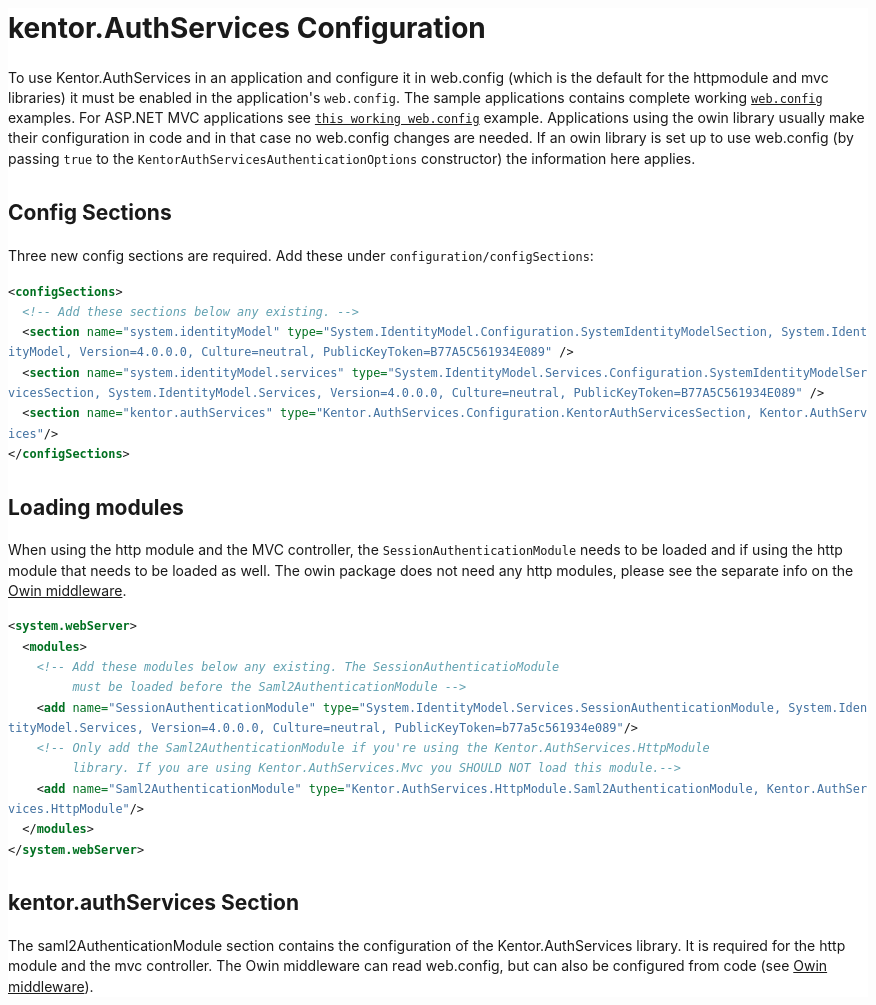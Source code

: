 kentor.AuthServices Configuration
=============
To use Kentor.AuthServices in an application and configure it in web.config
(which is the default for the httpmodule and mvc libraries) it must be enabled 
in the application's `web.config`. The sample applications contains complete
working [`web.config`](../SampleApplication/Web.config) examples. For 
ASP.NET MVC applications see [`this working web.config`](../SampleMvcApplication/Web.config)
example. Applications using the owin library usually make their configuration
in code and in that case no web.config changes are needed. If an owin library
is set up to use web.config (by passing `true` to the `KentorAuthServicesAuthenticationOptions` 
constructor) the information here applies.

## Config Sections
Three new config sections are required. Add these under `configuration/configSections`:
```xml
<configSections>
  <!-- Add these sections below any existing. -->
  <section name="system.identityModel" type="System.IdentityModel.Configuration.SystemIdentityModelSection, System.IdentityModel, Version=4.0.0.0, Culture=neutral, PublicKeyToken=B77A5C561934E089" />
  <section name="system.identityModel.services" type="System.IdentityModel.Services.Configuration.SystemIdentityModelServicesSection, System.IdentityModel.Services, Version=4.0.0.0, Culture=neutral, PublicKeyToken=B77A5C561934E089" />   
  <section name="kentor.authServices" type="Kentor.AuthServices.Configuration.KentorAuthServicesSection, Kentor.AuthServices"/>
</configSections>
```
## Loading modules
When using the http module and the MVC controller, the `SessionAuthenticationModule` needs
to be loaded and if using the http module that needs to be loaded as well. The owin package
does not need any http modules, please see the separate info on the [Owin middleware](OwinMiddleware.md).

```xml
<system.webServer>
  <modules>
	<!-- Add these modules below any existing. The SessionAuthenticatioModule
         must be loaded before the Saml2AuthenticationModule -->
    <add name="SessionAuthenticationModule" type="System.IdentityModel.Services.SessionAuthenticationModule, System.IdentityModel.Services, Version=4.0.0.0, Culture=neutral, PublicKeyToken=b77a5c561934e089"/>
    <!-- Only add the Saml2AuthenticationModule if you're using the Kentor.AuthServices.HttpModule
		 library. If you are using Kentor.AuthServices.Mvc you SHOULD NOT load this module.-->
	<add name="Saml2AuthenticationModule" type="Kentor.AuthServices.HttpModule.Saml2AuthenticationModule, Kentor.AuthServices.HttpModule"/>
  </modules>
</system.webServer>
```

## kentor.authServices Section
The saml2AuthenticationModule section contains the configuration of the Kentor.AuthServices
library. It is required for the http module and the mvc controller. The Owin middleware can
read web.config, but can also be configured from code (see [Owin middleware](OwinMiddleware.md)).
